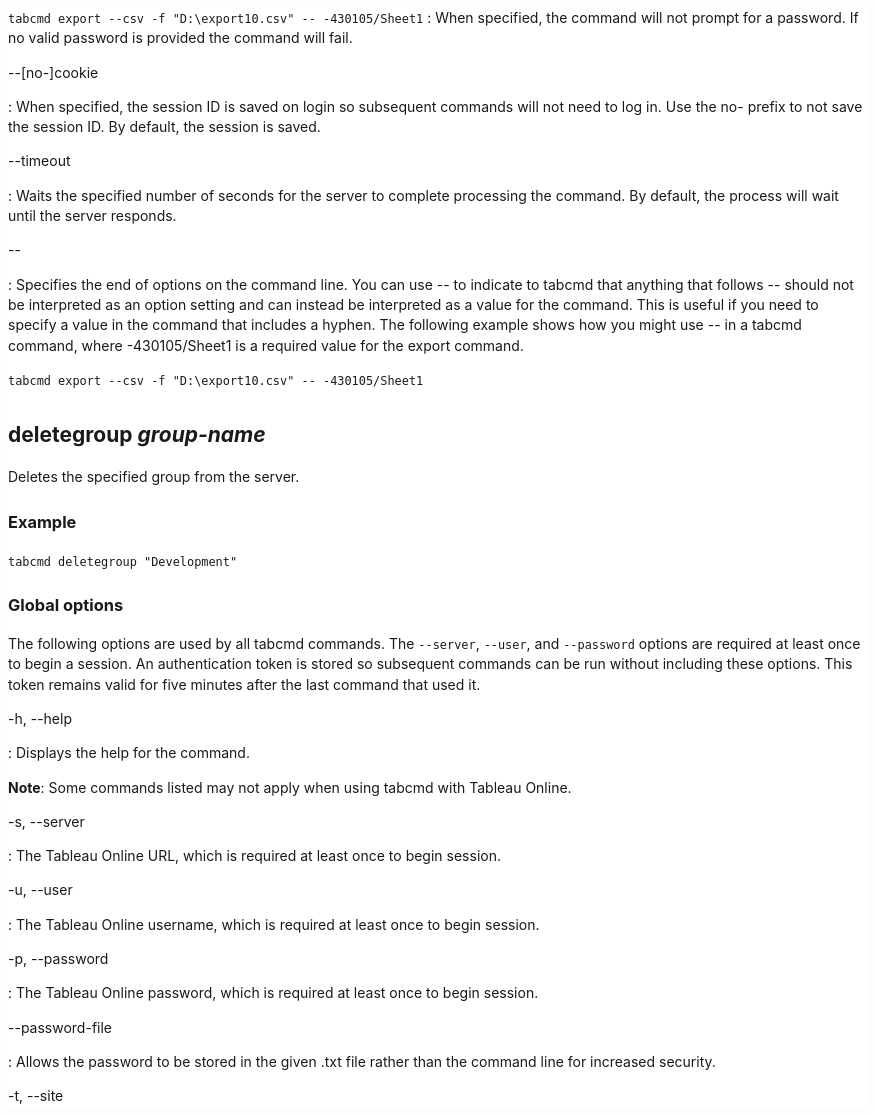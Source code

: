 ```tabcmd export --csv -f "D:\export10.csv" -- -430105/Sheet1```
: When specified, the command will not prompt for a password. If no valid password is provided the command will fail.

\-\-[no-]cookie

: When specified, the session ID is saved on login so subsequent commands will not need to log in. Use the no- prefix to not save the session ID. By default, the session is saved.

\-\-timeout

: Waits the specified number of seconds for the server to complete processing the command. By default, the process will wait until the server responds.

\-\-

: Specifies the end of options on the command line. You can use \-\- to indicate to tabcmd that anything that follows \-\- should not be interpreted as an option setting and can instead be interpreted as a value for the command. This is useful if you need to specify a value in the command that includes a hyphen. The following example shows how you might use \-\- in a tabcmd command, where -430105/Sheet1 is a required value for the export command.

```tabcmd export --csv -f "D:\export10.csv" -- -430105/Sheet1```


## deletegroup *group-name*
Deletes the specified group from the server.

### Example

`tabcmd deletegroup "Development"`

### Global options

The following options are used by all tabcmd commands. The `--server`, `--user`, and `--password` options are required at least once to begin a session. An authentication token is stored so subsequent commands can be run without including these options. This token remains valid for five minutes after the last command that used it.

-h, \-\-help

: Displays the help for the command.

<div class="alert alert-info"><strong>Note</strong>: Some commands listed may not apply when using tabcmd with Tableau Online.</div>

-s, \-\-server

: The Tableau Online URL, which is required at least once to begin session.

-u, \-\-user

: The Tableau Online username, which is required at least once to begin session.

-p, \-\-password

: The Tableau Online password, which is required at least once to begin session.

\-\-password-file

: Allows the password to be stored in the given .txt file rather than the command line for increased security.

-t, \-\-site
```